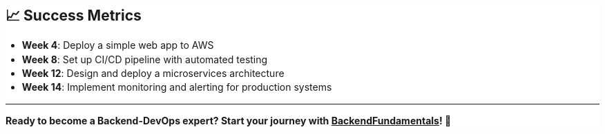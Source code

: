 ## 📈 Success Metrics

- **Week 4**: Deploy a simple web app to AWS
- **Week 8**: Set up CI/CD pipeline with automated testing
- **Week 12**: Design and deploy a microservices architecture
- **Week 14**: Implement monitoring and alerting for production systems

---

**Ready to become a Backend-DevOps expert? Start your journey with [BackendFundamentals](./BackendFundamentals/)! 🚀**
